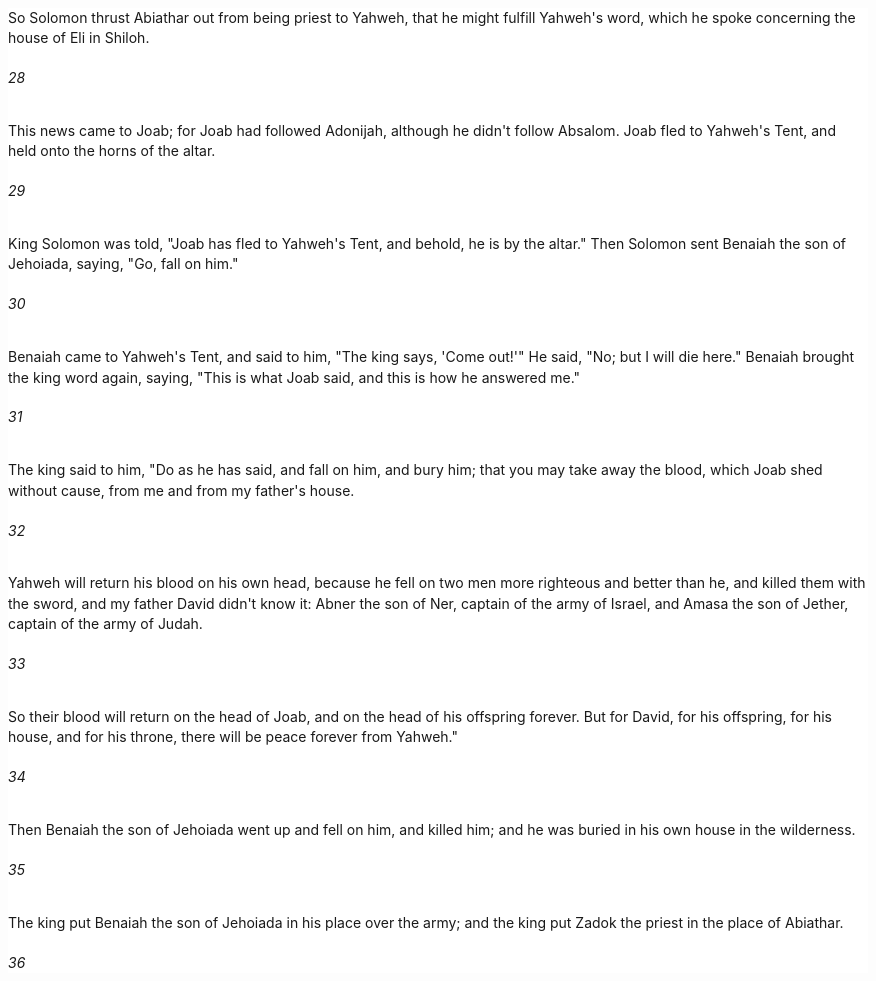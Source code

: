 So Solomon thrust Abiathar out from being priest to Yahweh, that he might fulfill Yahweh's word, which he spoke concerning the house of Eli in Shiloh. 



###### 28 

This news came to Joab; for Joab had followed Adonijah, although he didn't follow Absalom. Joab fled to Yahweh's Tent, and held onto the horns of the altar. 



###### 29 

King Solomon was told, "Joab has fled to Yahweh's Tent, and behold, he is by the altar." Then Solomon sent Benaiah the son of Jehoiada, saying, "Go, fall on him." 



###### 30 

Benaiah came to Yahweh's Tent, and said to him, "The king says, 'Come out!'" He said, "No; but I will die here." Benaiah brought the king word again, saying, "This is what Joab said, and this is how he answered me." 



###### 31 

The king said to him, "Do as he has said, and fall on him, and bury him; that you may take away the blood, which Joab shed without cause, from me and from my father's house. 



###### 32 

Yahweh will return his blood on his own head, because he fell on two men more righteous and better than he, and killed them with the sword, and my father David didn't know it: Abner the son of Ner, captain of the army of Israel, and Amasa the son of Jether, captain of the army of Judah. 



###### 33 

So their blood will return on the head of Joab, and on the head of his offspring forever. But for David, for his offspring, for his house, and for his throne, there will be peace forever from Yahweh." 



###### 34 

Then Benaiah the son of Jehoiada went up and fell on him, and killed him; and he was buried in his own house in the wilderness. 



###### 35 

The king put Benaiah the son of Jehoiada in his place over the army; and the king put Zadok the priest in the place of Abiathar. 



###### 36 
